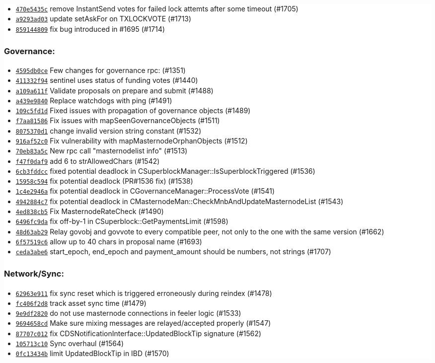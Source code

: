 - [`470e5435c`](https://github.com/helpforcancer/helpforcancer/commit/470e5435c) remove InstantSend votes for failed lock attemts after some timeout (#1705)
- [`a9293ad03`](https://github.com/helpforcancer/helpforcancer/commit/a9293ad03) update setAskFor on TXLOCKVOTE (#1713)
- [`859144809`](https://github.com/helpforcancer/helpforcancer/commit/859144809) fix bug introduced in #1695 (#1714)

### Governance:
- [`4595db0ce`](https://github.com/helpforcancer/helpforcancer/commit/4595db0ce) Few changes for governance rpc: (#1351)
- [`411332f94`](https://github.com/helpforcancer/helpforcancer/commit/411332f94) sentinel uses status of funding votes (#1440)
- [`a109a611f`](https://github.com/helpforcancer/helpforcancer/commit/a109a611f) Validate proposals on prepare and submit (#1488)
- [`a439e9840`](https://github.com/helpforcancer/helpforcancer/commit/a439e9840) Replace watchdogs with ping (#1491)
- [`109c5fd1d`](https://github.com/helpforcancer/helpforcancer/commit/109c5fd1d) Fixed issues with propagation of governance objects (#1489)
- [`f7aa81586`](https://github.com/helpforcancer/helpforcancer/commit/f7aa81586) Fix issues with mapSeenGovernanceObjects (#1511)
- [`8075370d1`](https://github.com/helpforcancer/helpforcancer/commit/8075370d1) change invalid version string constant (#1532)
- [`916af52c0`](https://github.com/helpforcancer/helpforcancer/commit/916af52c0) Fix vulnerability with mapMasternodeOrphanObjects (#1512)
- [`70eb83a5c`](https://github.com/helpforcancer/helpforcancer/commit/70eb83a5c) New rpc call "masternodelist info" (#1513)
- [`f47f0daf9`](https://github.com/helpforcancer/helpforcancer/commit/f47f0daf9) add 6 to strAllowedChars (#1542)
- [`6cb3fddcc`](https://github.com/helpforcancer/helpforcancer/commit/6cb3fddcc) fixed potential deadlock in CSuperblockManager::IsSuperblockTriggered (#1536)
- [`15958c594`](https://github.com/helpforcancer/helpforcancer/commit/15958c594) fix potential deadlock (PR#1536 fix) (#1538)
- [`1c4e2946a`](https://github.com/helpforcancer/helpforcancer/commit/1c4e2946a) fix potential deadlock in CGovernanceManager::ProcessVote (#1541)
- [`4942884c7`](https://github.com/helpforcancer/helpforcancer/commit/4942884c7) fix potential deadlock in CMasternodeMan::CheckMnbAndUpdateMasternodeList (#1543)
- [`4ed838cb5`](https://github.com/helpforcancer/helpforcancer/commit/4ed838cb5) Fix MasternodeRateCheck (#1490)
- [`6496fc9da`](https://github.com/helpforcancer/helpforcancer/commit/6496fc9da) fix off-by-1 in CSuperblock::GetPaymentsLimit (#1598)
- [`48d63ab29`](https://github.com/helpforcancer/helpforcancer/commit/48d63ab29) Relay govobj and govvote to every compatible peer, not only to the one with the same version (#1662)
- [`6f57519c6`](https://github.com/helpforcancer/helpforcancer/commit/6f57519c6) allow up to 40 chars in proposal name (#1693)
- [`ceda3abe6`](https://github.com/helpforcancer/helpforcancer/commit/ceda3abe6) start_epoch, end_epoch and payment_amount should be numbers, not strings (#1707)

### Network/Sync:
- [`62963e911`](https://github.com/helpforcancer/helpforcancer/commit/62963e911) fix sync reset which is triggered erroneously during reindex (#1478)
- [`fc406f2d8`](https://github.com/helpforcancer/helpforcancer/commit/fc406f2d8) track asset sync time (#1479)
- [`9e9df2820`](https://github.com/helpforcancer/helpforcancer/commit/9e9df2820) do not use masternode connections in feeler logic (#1533)
- [`9694658cd`](https://github.com/helpforcancer/helpforcancer/commit/9694658cd) Make sure mixing messages are relayed/accepted properly (#1547)
- [`87707c012`](https://github.com/helpforcancer/helpforcancer/commit/87707c012) fix CDSNotificationInterface::UpdatedBlockTip signature (#1562)
- [`105713c10`](https://github.com/helpforcancer/helpforcancer/commit/105713c10) Sync overhaul (#1564)
- [`0fc13434b`](https://github.com/helpforcancer/helpforcancer/commit/0fc13434b) limit UpdatedBlockTip in IBD (#1570)